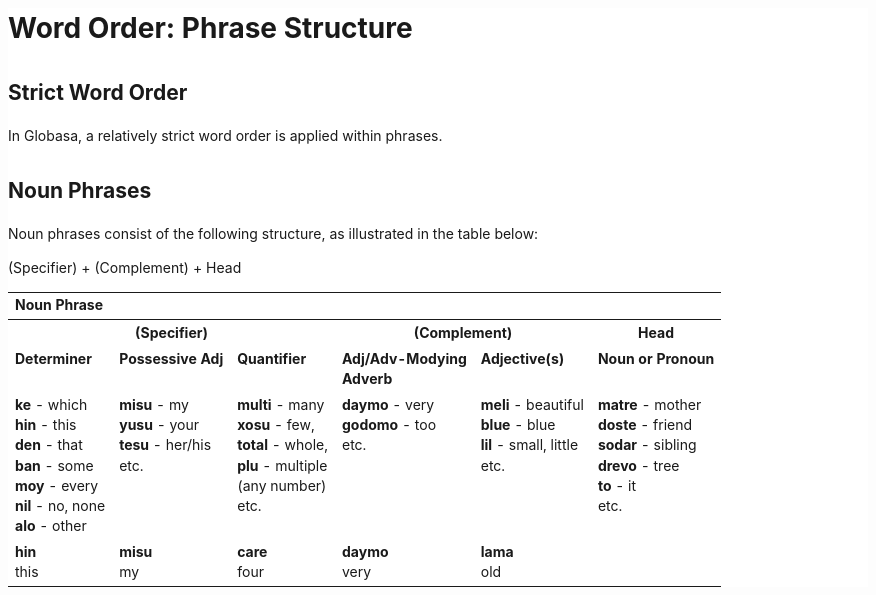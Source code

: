 <h1>Word Order: Phrase Structure</h1>
<p>
</p>
<h2>Strict Word Order</h2>
<p>In Globasa, a relatively strict word order is applied within phrases.</p>
<h2>Noun Phrases <span id="namelexili_jumlemon"></span></h2>
<p>Noun phrases consist of the following structure, as illustrated in the table below:</p>
<p>(Specifier) + (Complement) + Head</p>
<table style="width:100%" class="large-table">
	<tbody>
		<tr>
			<td colspan="6"><b>Noun Phrase</b></td>
		</tr>
		<tr>
			<th colspan="3">(Specifier)</th>
			<th colspan="2">(Complement)</th>
			<th>Head</th>
		</tr>
		<tr>
			<td><b>Determiner</b></td>
			<td><b>Possessive Adj</b></td>
			<td><b>Quantifier</b></td>
			<td><b>Adj/Adv-Modying<br /> Adverb</b></td>
			<td><b>Adjective(s)</b></td>
			<td><b>Noun or Pronoun</b></td>
		</tr>
		<tr>
			<td><b>ke</b> - which<br />
				<b>hin</b> - this<br />
				<b>den</b> - that<br />
				<b>ban</b> - some<br />
				<b>moy</b> - every<br />
				<b>nil</b> - no, none<br />
				<b>alo</b> - other<br />
			</td>
			<td><b>misu</b> - my<br />
				<b>yusu</b> - your<br />
				<b>tesu</b> - her/his<br /> etc.
			</td>
			<td><b>multi</b> - many<br />
				<b>xosu</b> - few,<br />
				<b>total</b> - whole,<br />
				<b>plu</b> - multiple<br /> (any number)<br /> etc.
			</td>
			<td><b>daymo</b> - very<br />
				<b>godomo</b> - too<br /> etc.
			</td>
			<td><b>meli</b> - beautiful<br />
				<b>blue</b> - blue<br />
				<b>lil</b> - small, little<br /> etc.
			</td>
			<td><b>matre</b> - mother<br />
				<b>doste</b> - friend<br />
				<b>sodar</b> - sibling<br />
				<b>drevo</b> - tree<br />
				<b>to</b> - it<br /> etc.
			</td>
		</tr>
		<tr>
			<td><b>hin</b><br /> this</td>
			<td><b>misu</b><br /> my</td>
			<td><b>care</b><br /> four</td>
			<td><b>daymo</b><br /> very</td>
			<td><b>lama</b><br /> old</td>